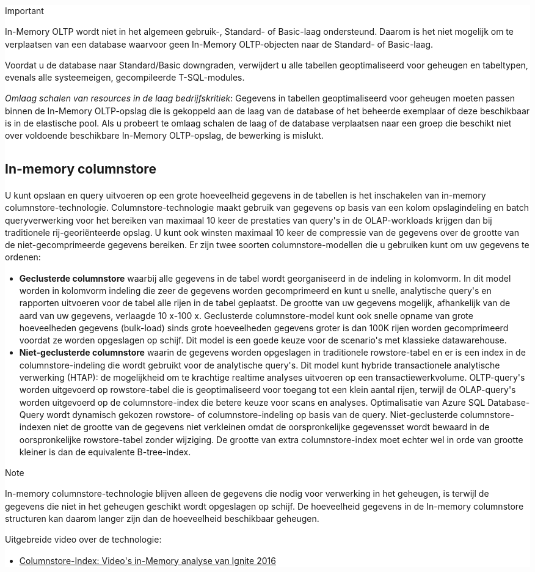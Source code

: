> [!Important]
> In-Memory OLTP wordt niet in het algemeen gebruik-, Standard- of Basic-laag ondersteund. Daarom is het niet mogelijk om te verplaatsen van een database waarvoor geen In-Memory OLTP-objecten naar de Standard- of Basic-laag.

Voordat u de database naar Standard/Basic downgraden, verwijdert u alle tabellen geoptimaliseerd voor geheugen en tabeltypen, evenals alle systeemeigen, gecompileerde T-SQL-modules. 

*Omlaag schalen van resources in de laag bedrijfskritiek*: Gegevens in tabellen geoptimaliseerd voor geheugen moeten passen binnen de In-Memory OLTP-opslag die is gekoppeld aan de laag van de database of het beheerde exemplaar of deze beschikbaar is in de elastische pool. Als u probeert te omlaag schalen de laag of de database verplaatsen naar een groep die beschikt niet over voldoende beschikbare In-Memory OLTP-opslag, de bewerking is mislukt.

## <a name="in-memory-columnstore"></a>In-memory columnstore

U kunt opslaan en query uitvoeren op een grote hoeveelheid gegevens in de tabellen is het inschakelen van in-memory columnstore-technologie. Columnstore-technologie maakt gebruik van gegevens op basis van een kolom opslagindeling en batch queryverwerking voor het bereiken van maximaal 10 keer de prestaties van query's in de OLAP-workloads krijgen dan bij traditionele rij-georiënteerde opslag. U kunt ook winsten maximaal 10 keer de compressie van de gegevens over de grootte van de niet-gecomprimeerde gegevens bereiken.
Er zijn twee soorten columnstore-modellen die u gebruiken kunt om uw gegevens te ordenen:

- **Geclusterde columnstore** waarbij alle gegevens in de tabel wordt georganiseerd in de indeling in kolomvorm. In dit model worden in kolomvorm indeling die zeer de gegevens worden gecomprimeerd en kunt u snelle, analytische query's en rapporten uitvoeren voor de tabel alle rijen in de tabel geplaatst. De grootte van uw gegevens mogelijk, afhankelijk van de aard van uw gegevens, verlaagde 10 x-100 x. Geclusterde columnstore-model kunt ook snelle opname van grote hoeveelheden gegevens (bulk-load) sinds grote hoeveelheden gegevens groter is dan 100K rijen worden gecomprimeerd voordat ze worden opgeslagen op schijf. Dit model is een goede keuze voor de scenario's met klassieke datawarehouse. 
- **Niet-geclusterde columnstore** waarin de gegevens worden opgeslagen in traditionele rowstore-tabel en er is een index in de columnstore-indeling die wordt gebruikt voor de analytische query's. Dit model kunt hybride transactionele analytische verwerking (HTAP): de mogelijkheid om te krachtige realtime analyses uitvoeren op een transactiewerkvolume. OLTP-query's worden uitgevoerd op rowstore-tabel die is geoptimaliseerd voor toegang tot een klein aantal rijen, terwijl de OLAP-query's worden uitgevoerd op de columnstore-index die betere keuze voor scans en analyses. Optimalisatie van Azure SQL Database-Query wordt dynamisch gekozen rowstore- of columnstore-indeling op basis van de query. Niet-geclusterde columnstore-indexen niet de grootte van de gegevens niet verkleinen omdat de oorspronkelijke gegevensset wordt bewaard in de oorspronkelijke rowstore-tabel zonder wijziging. De grootte van extra columnstore-index moet echter wel in orde van grootte kleiner is dan de equivalente B-tree-index.

> [!Note]
> In-memory columnstore-technologie blijven alleen de gegevens die nodig voor verwerking in het geheugen, is terwijl de gegevens die niet in het geheugen geschikt wordt opgeslagen op schijf. De hoeveelheid gegevens in de In-memory columnstore structuren kan daarom langer zijn dan de hoeveelheid beschikbaar geheugen. 

Uitgebreide video over de technologie:

- [Columnstore-Index: Video's in-Memory analyse van Ignite 2016](https://blogs.msdn.microsoft.com/sqlserverstorageengine/2016/10/04/columnstore-index-in-memory-analytics-i-e-columnstore-index-videos-from-ignite-2016/)
